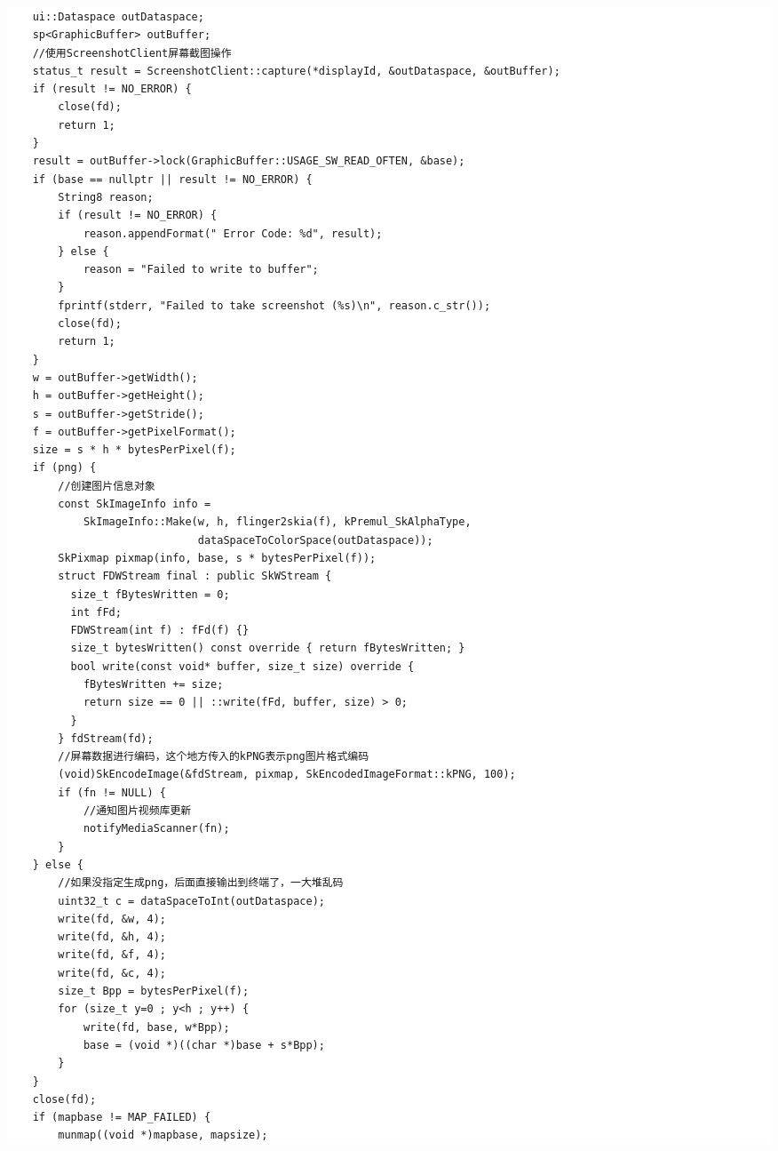 ```
    ui::Dataspace outDataspace;
    sp<GraphicBuffer> outBuffer;
    //使用ScreenshotClient屏幕截图操作
    status_t result = ScreenshotClient::capture(*displayId, &outDataspace, &outBuffer);
    if (result != NO_ERROR) {
        close(fd);
        return 1;
    }
    result = outBuffer->lock(GraphicBuffer::USAGE_SW_READ_OFTEN, &base);
    if (base == nullptr || result != NO_ERROR) {
        String8 reason;
        if (result != NO_ERROR) {
            reason.appendFormat(" Error Code: %d", result);
        } else {
            reason = "Failed to write to buffer";
        }
        fprintf(stderr, "Failed to take screenshot (%s)\n", reason.c_str());
        close(fd);
        return 1;
    }
    w = outBuffer->getWidth();
    h = outBuffer->getHeight();
    s = outBuffer->getStride();
    f = outBuffer->getPixelFormat();
    size = s * h * bytesPerPixel(f);
    if (png) {
        //创建图片信息对象
        const SkImageInfo info =
            SkImageInfo::Make(w, h, flinger2skia(f), kPremul_SkAlphaType,
                              dataSpaceToColorSpace(outDataspace));
        SkPixmap pixmap(info, base, s * bytesPerPixel(f));
        struct FDWStream final : public SkWStream {
          size_t fBytesWritten = 0;
          int fFd;
          FDWStream(int f) : fFd(f) {}
          size_t bytesWritten() const override { return fBytesWritten; }
          bool write(const void* buffer, size_t size) override {
            fBytesWritten += size;
            return size == 0 || ::write(fFd, buffer, size) > 0;
          }
        } fdStream(fd);
        //屏幕数据进行编码，这个地方传入的kPNG表示png图片格式编码
        (void)SkEncodeImage(&fdStream, pixmap, SkEncodedImageFormat::kPNG, 100);
        if (fn != NULL) {
            //通知图片视频库更新
            notifyMediaScanner(fn);
        }
    } else {
        //如果没指定生成png，后面直接输出到终端了，一大堆乱码
        uint32_t c = dataSpaceToInt(outDataspace);
        write(fd, &w, 4);
        write(fd, &h, 4);
        write(fd, &f, 4);
        write(fd, &c, 4);
        size_t Bpp = bytesPerPixel(f);
        for (size_t y=0 ; y<h ; y++) {
            write(fd, base, w*Bpp);
            base = (void *)((char *)base + s*Bpp);
        }
    }
    close(fd);
    if (mapbase != MAP_FAILED) {
        munmap((void *)mapbase, mapsize);
```